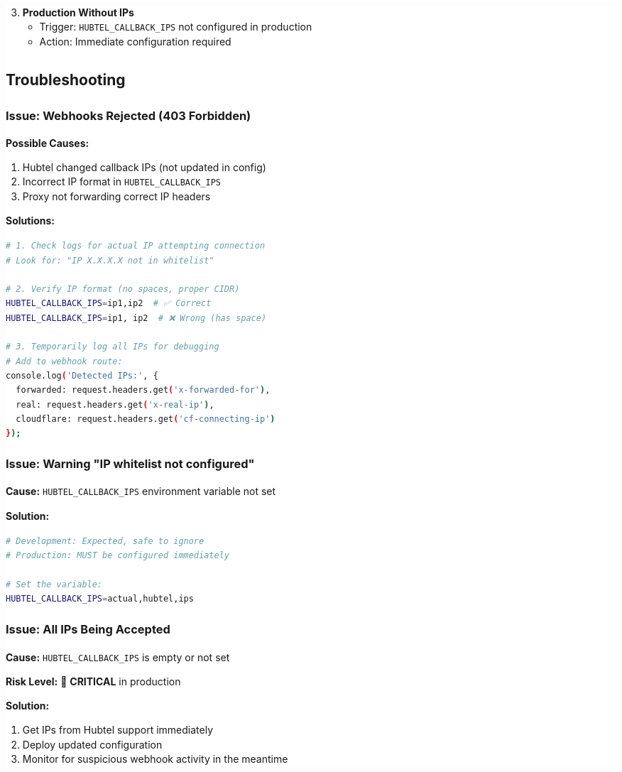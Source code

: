 3. **Production Without IPs**
   - Trigger: `HUBTEL_CALLBACK_IPS` not configured in production
   - Action: Immediate configuration required

## Troubleshooting

### Issue: Webhooks Rejected (403 Forbidden)

**Possible Causes:**
1. Hubtel changed callback IPs (not updated in config)
2. Incorrect IP format in `HUBTEL_CALLBACK_IPS`
3. Proxy not forwarding correct IP headers

**Solutions:**
```bash
# 1. Check logs for actual IP attempting connection
# Look for: "IP X.X.X.X not in whitelist"

# 2. Verify IP format (no spaces, proper CIDR)
HUBTEL_CALLBACK_IPS=ip1,ip2  # ✅ Correct
HUBTEL_CALLBACK_IPS=ip1, ip2  # ❌ Wrong (has space)

# 3. Temporarily log all IPs for debugging
# Add to webhook route:
console.log('Detected IPs:', {
  forwarded: request.headers.get('x-forwarded-for'),
  real: request.headers.get('x-real-ip'),
  cloudflare: request.headers.get('cf-connecting-ip')
});
```

### Issue: Warning "IP whitelist not configured"

**Cause:** `HUBTEL_CALLBACK_IPS` environment variable not set

**Solution:**
```bash
# Development: Expected, safe to ignore
# Production: MUST be configured immediately

# Set the variable:
HUBTEL_CALLBACK_IPS=actual,hubtel,ips
```

### Issue: All IPs Being Accepted

**Cause:** `HUBTEL_CALLBACK_IPS` is empty or not set

**Risk Level:** 🚨 **CRITICAL** in production

**Solution:**
1. Get IPs from Hubtel support immediately
2. Deploy updated configuration
3. Monitor for suspicious webhook activity in the meantime
